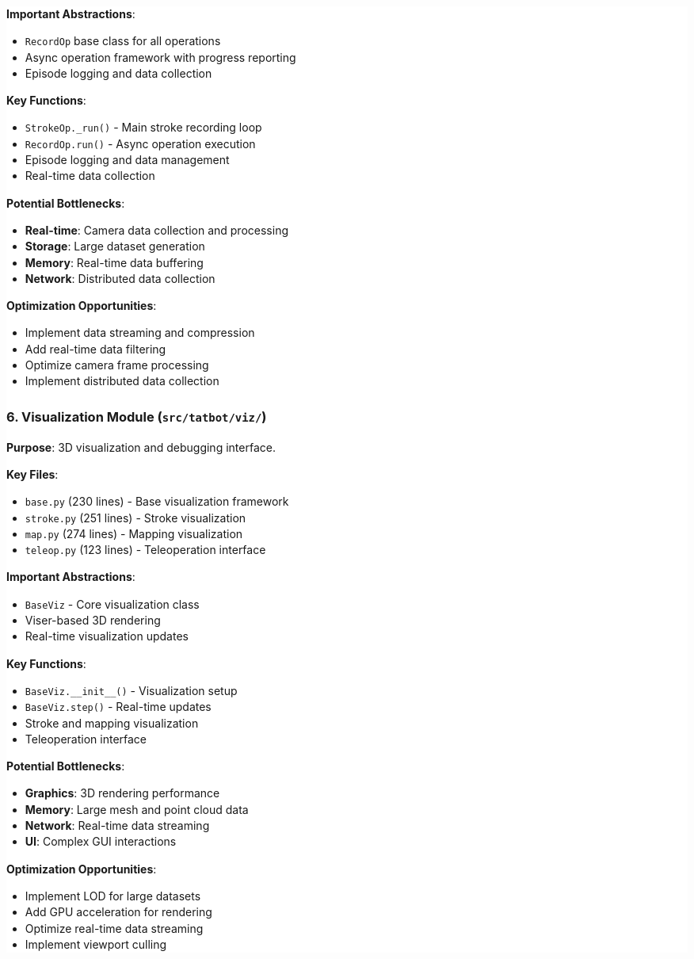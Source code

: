 **Important Abstractions**:
- `RecordOp` base class for all operations
- Async operation framework with progress reporting
- Episode logging and data collection

**Key Functions**:
- `StrokeOp._run()` - Main stroke recording loop
- `RecordOp.run()` - Async operation execution
- Episode logging and data management
- Real-time data collection

**Potential Bottlenecks**:
- **Real-time**: Camera data collection and processing
- **Storage**: Large dataset generation
- **Memory**: Real-time data buffering
- **Network**: Distributed data collection

**Optimization Opportunities**:
- Implement data streaming and compression
- Add real-time data filtering
- Optimize camera frame processing
- Implement distributed data collection

### 6. Visualization Module (`src/tatbot/viz/`)

**Purpose**: 3D visualization and debugging interface.

**Key Files**:
- `base.py` (230 lines) - Base visualization framework
- `stroke.py` (251 lines) - Stroke visualization
- `map.py` (274 lines) - Mapping visualization
- `teleop.py` (123 lines) - Teleoperation interface

**Important Abstractions**:
- `BaseViz` - Core visualization class
- Viser-based 3D rendering
- Real-time visualization updates

**Key Functions**:
- `BaseViz.__init__()` - Visualization setup
- `BaseViz.step()` - Real-time updates
- Stroke and mapping visualization
- Teleoperation interface

**Potential Bottlenecks**:
- **Graphics**: 3D rendering performance
- **Memory**: Large mesh and point cloud data
- **Network**: Real-time data streaming
- **UI**: Complex GUI interactions

**Optimization Opportunities**:
- Implement LOD for large datasets
- Add GPU acceleration for rendering
- Optimize real-time data streaming
- Implement viewport culling
